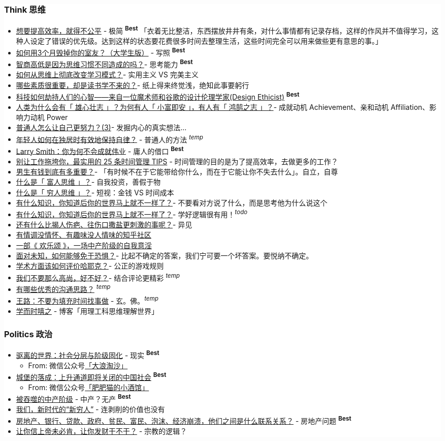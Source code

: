 
### Think 思维

- [想要提高效率，就得不公平](http://www.geekonomics10000.com/973) - 极简 <sup>__Best__</sup>
    「衣着无比整洁，东西摆放井井有条，对什么事情都有记录存档，这样的作风并不值得学习，这种人设定了错误的优先级。达到这样的状态要花费很多时间去整理生活，这些时间完全可以用来做些更有意思的事。」
- [如何用3个月毁掉你的室友？（大学生版）](https://zhuanlan.zhihu.com/p/21249109) - 写照 <sup>__Best__</sup>
- [智商高低是因为思维习惯不同造成的吗？](https://www.zhihu.com/question/27283467)- 思考能力 <sup>__Best__</sup>
- [如何从思维上彻底改变学习模式？](https://www.zhihu.com/question/20416520)- 实用主义 VS 完美主义
- [哪些素质很重要，却是读书学不来的？](https://www.zhihu.com/question/28626263)- 纸上得来终觉浅，绝知此事要躬行
- [科技如何劫持人们的心智——来自一位魔术师和谷歌的设计伦理学家(Design Ethicist)](http://matrix.sspai.com/p/d060ba00) <sup>__Best__</sup>
- [人类为什么会有「 雄心壮志 」？为何有人「 小富即安 」，有人有「 鸿鹄之志 」？](https://www.zhihu.com/question/21568048/answer/18848977)- 成就动机 Achievement、亲和动机 Affiliation、影响力动机 Power
- [普通人怎么让自己更努力？(3)](http://zhuanlan.zhihu.com/individual/19777122)- 发掘内心的真实想法…
- [年轻人如何在独居时有效地保持自律？](https://www.zhihu.com/question/48749292/answer/130737189) - 普通人的方法 <sup>_temp_</sup>
- [Larry Smith：你为何不会成就伟业](http://open.163.com/movie/2015/6/H/4/MAPPMO5L9_MAPPP7FH4.html) - 庸人的借口 <sup>__Best__</sup>
- [别让工作拖垮你，最实用的 25 条时间管理 TIPS](http://mp.weixin.qq.com/s?__biz=MjM5MzEzNjI2MA==&amp;mid=206759033&amp;idx=1&amp;sn=84f86dd4e6078c8bd3e84e25ab00e93e&amp;scene=1#rd) - 时间管理的目的是为了提高效率，去做更多的工作？
- [男生有钱到底有多重要？](https://www.zhihu.com/question/22879746)- 「有时候不在于它能带给你什么，而在于它能让你不失去什么」。自立，自尊
- [什么是「 富人思维 」？](https://www.zhihu.com/question/26980854)- 自我投资，善假于物
- [什么是「 穷人思维 」？](https://www.zhihu.com/question/26980862)- 短视：金钱 VS 时间成本
- [有什么知识，你知道后你的世界马上就不一样了？](https://www.zhihu.com/question/38632401)- 不要看对方说了什么，而是思考他为什么说这个
- [有什么知识，你知道后你的世界马上就不一样了？](https://www.zhihu.com/question/38632401/answer/77853819)- 学好逻辑很有用！<sup>_todo_</sup>
- [还有什么比揭人伤疤、往伤口撒盐更刺激的事呢？](http://www.wtoutiao.com/p/pbayZp.html)- 异见
- [有情调没情怀、有趣味没人情味的知乎社区](http://www.360doc.com/content/15/0913/11/17262826_498824822.shtml)
- [一部《 欢乐颂 》，一场中产阶级的自我意淫](http://fooads.com/post/572a97b96846962e0bb75504)
- [面对未知，如何能够免于恐惧？](http://mp.weixin.qq.com/s?__biz=MzI1OTAwNDc1OA==&amp;mid=402827389&amp;idx=1&amp;sn=f6d26aacd8237df903e63a5012524b39&amp;scene=1&amp;srcid=0402ORLMG19eomT4kOhKNmEk#rd)- 比起不确定的答案，我们宁可要一个坏答案。要悦纳不确定。
- [学术方面该如何评价哈耶克？](https://www.zhihu.com/question/20139880)- 公正的游戏规则
- [我们不要那么高尚，好不好？](https://zhuanlan.zhihu.com/p/21731126)- 结合评论更精彩 <sup>_temp_</sup>
- [有哪些优秀的沟通思路？](https://www.zhihu.com/question/36088643) <sup>_temp_</sup>
- [王路：不要为填充时间找事做](https://zhuanlan.zhihu.com/p/24382582?refer=wanglu) - 玄。佛。<sup>_temp_</sup>
- [学而时嘻之](http://www.geekonomics10000.com/) - 博客「用理工科思维理解世界」


### Politics 政治

- [驱离的世界：社会分层与阶级固化](http://mp.weixin.qq.com/s?__biz=MjM5NzE2NTY0Ng==&mid=2650672863&idx=1&sn=abba62bbd7a4683368bff346ed6e26a4&chksm=bed481fe89a308e8fdc87d3f1e859ed6bd1fdecb9ad72b437727b22403ebb0810dce171fd276&mpshare=1&scene=1&srcid=0129QvkvhNvqPmhNcTfZI3jX#rd) - 现实 <sup>__Best__</sup>
    - From: 微信公众号[「大浪淘沙」](http://chuansong.me/account/knowledgewealth)
- [城堡的落成：上升通道即将关闭的中国社会](http://mp.weixin.qq.com/s?__biz=MzI0NzA3MTM5NQ==&mid=2650556875&idx=1&sn=f4ff05366f08ce9d0c57c12936efc492&chksm=f1bd7e07c6caf7119f88e5fba355ef17b94b821d144f04d8f2eed30172181b47f678dbf3f660&mpshare=1&scene=1&srcid=0217gRDhIcXQIjTPNp1PGMsq#rd) <sup>__Best__</sup>
    - From: 微信公众号[「肥肥猫的小酒馆」](http://chuansong.me/account/zhihufeifeimao)
- [被吞噬的中产阶级](http://mp.weixin.qq.com/s?__biz=MjM5NzE2NTY0Ng==&mid=402667616&idx=1&sn=bff275d46d168f9844d1ebacc5d70ec6&mpshare=1&scene=1&srcid=0215SH6okFOOl1FPziKH2NXA#rd) - 中产？无产 <sup>__Best__</sup>
- [我们，新时代的“新穷人”](http://mp.weixin.qq.com/s?__biz=MjM5NzE2NTY0Ng==&mid=2650672961&idx=1&sn=4a12793b86cecd485b90c9fbbbff2130&chksm=bed4806089a30976e36eb60c81939e28e4bd6e5e2d37519943d8dc0618f90c62edd9b260fa79&mpshare=1&scene=1&srcid=0117qPK7GvUf9PO6Wk73aBiB#rd) - 连剥削的价值也没有
- [房地产、银行、贷款、政府、贫民、富民、泡沫、经济崩溃，他们之间是什么联系关系？](https://www.zhihu.com/question/19894997/answer/123847049?from=singlemessage&isappinstalled=0) - 房地产问题 <sup>__Best__</sup>
- [让你信上帝未必肯，让你发财干不干？](http://media.weibo.cn/article?id=2309404063588640796878&jumpfrom=weibocom&luicode=20000174&_T_WM=2ea9d53d6c410dabd0bcf6a54bc05fd4) - 宗教的逻辑？
